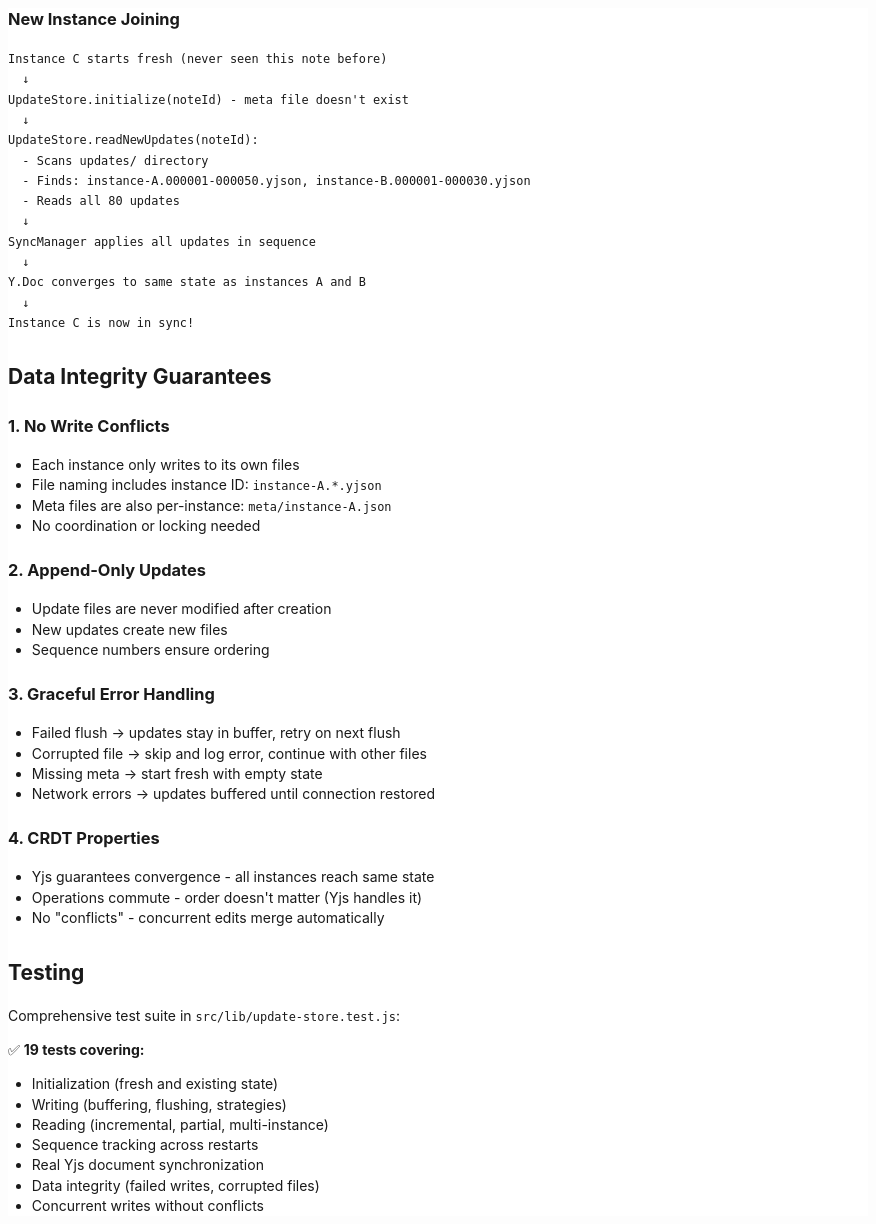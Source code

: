 ### New Instance Joining

```
Instance C starts fresh (never seen this note before)
  ↓
UpdateStore.initialize(noteId) - meta file doesn't exist
  ↓
UpdateStore.readNewUpdates(noteId):
  - Scans updates/ directory
  - Finds: instance-A.000001-000050.yjson, instance-B.000001-000030.yjson
  - Reads all 80 updates
  ↓
SyncManager applies all updates in sequence
  ↓
Y.Doc converges to same state as instances A and B
  ↓
Instance C is now in sync!
```

## Data Integrity Guarantees

### 1. No Write Conflicts
- Each instance only writes to its own files
- File naming includes instance ID: `instance-A.*.yjson`
- Meta files are also per-instance: `meta/instance-A.json`
- No coordination or locking needed

### 2. Append-Only Updates
- Update files are never modified after creation
- New updates create new files
- Sequence numbers ensure ordering

### 3. Graceful Error Handling
- Failed flush → updates stay in buffer, retry on next flush
- Corrupted file → skip and log error, continue with other files
- Missing meta → start fresh with empty state
- Network errors → updates buffered until connection restored

### 4. CRDT Properties
- Yjs guarantees convergence - all instances reach same state
- Operations commute - order doesn't matter (Yjs handles it)
- No "conflicts" - concurrent edits merge automatically

## Testing

Comprehensive test suite in `src/lib/update-store.test.js`:

✅ **19 tests covering:**
- Initialization (fresh and existing state)
- Writing (buffering, flushing, strategies)
- Reading (incremental, partial, multi-instance)
- Sequence tracking across restarts
- Real Yjs document synchronization
- Data integrity (failed writes, corrupted files)
- Concurrent writes without conflicts
